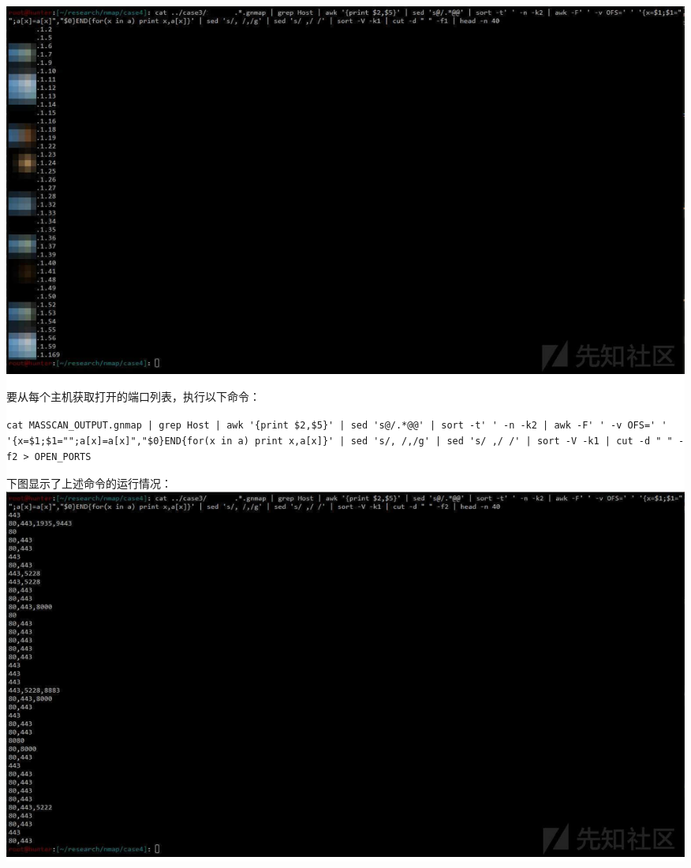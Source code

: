 [![](assets/1708150002-49d75407cc06b63f67285f25923fac1d.jpg)](https://xzfile.aliyuncs.com/media/upload/picture/20190813095931-fdceb3e6-bd6d-1.jpg)

要从每个主机获取打开的端口列表，执行以下命令：

```plain
cat MASSCAN_OUTPUT.gnmap | grep Host | awk '{print $2,$5}' | sed 's@/.*@@' | sort -t' ' -n -k2 | awk -F' ' -v OFS=' ' '{x=$1;$1="";a[x]=a[x]","$0}END{for(x in a) print x,a[x]}' | sed 's/, /,/g' | sed 's/ ,/ /' | sort -V -k1 | cut -d " " -f2 > OPEN_PORTS
```

下图显示了上述命令的运行情况：  
[![](assets/1708150002-a14bdba5a5a272b129ec0cc51a754249.jpg)](https://xzfile.aliyuncs.com/media/upload/picture/20190813100135-4762c5ec-bd6e-1.jpg)
